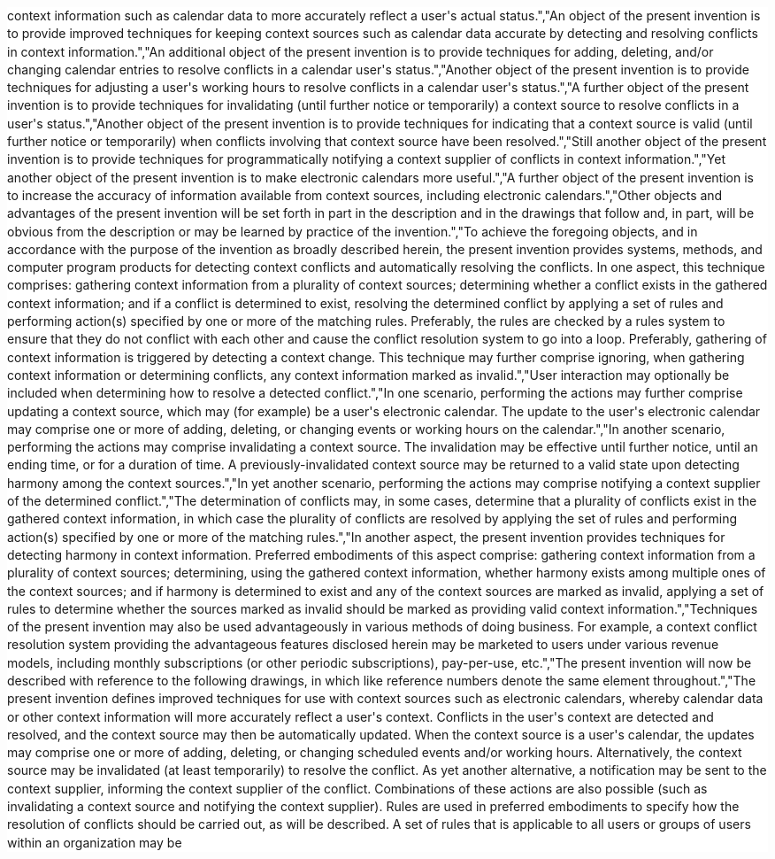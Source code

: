 context information such as calendar data to more accurately reflect a user's actual status.","An object of the present invention is to provide improved techniques for keeping context sources such as calendar data accurate by detecting and resolving conflicts in context information.","An additional object of the present invention is to provide techniques for adding, deleting, and\/or changing calendar entries to resolve conflicts in a calendar user's status.","Another object of the present invention is to provide techniques for adjusting a user's working hours to resolve conflicts in a calendar user's status.","A further object of the present invention is to provide techniques for invalidating (until further notice or temporarily) a context source to resolve conflicts in a user's status.","Another object of the present invention is to provide techniques for indicating that a context source is valid (until further notice or temporarily) when conflicts involving that context source have been resolved.","Still another object of the present invention is to provide techniques for programmatically notifying a context supplier of conflicts in context information.","Yet another object of the present invention is to make electronic calendars more useful.","A further object of the present invention is to increase the accuracy of information available from context sources, including electronic calendars.","Other objects and advantages of the present invention will be set forth in part in the description and in the drawings that follow and, in part, will be obvious from the description or may be learned by practice of the invention.","To achieve the foregoing objects, and in accordance with the purpose of the invention as broadly described herein, the present invention provides systems, methods, and computer program products for detecting context conflicts and automatically resolving the conflicts. In one aspect, this technique comprises: gathering context information from a plurality of context sources; determining whether a conflict exists in the gathered context information; and if a conflict is determined to exist, resolving the determined conflict by applying a set of rules and performing action(s) specified by one or more of the matching rules. Preferably, the rules are checked by a rules system to ensure that they do not conflict with each other and cause the conflict resolution system to go into a loop. Preferably, gathering of context information is triggered by detecting a context change. This technique may further comprise ignoring, when gathering context information or determining conflicts, any context information marked as invalid.","User interaction may optionally be included when determining how to resolve a detected conflict.","In one scenario, performing the actions may further comprise updating a context source, which may (for example) be a user's electronic calendar. The update to the user's electronic calendar may comprise one or more of adding, deleting, or changing events or working hours on the calendar.","In another scenario, performing the actions may comprise invalidating a context source. The invalidation may be effective until further notice, until an ending time, or for a duration of time. A previously-invalidated context source may be returned to a valid state upon detecting harmony among the context sources.","In yet another scenario, performing the actions may comprise notifying a context supplier of the determined conflict.","The determination of conflicts may, in some cases, determine that a plurality of conflicts exist in the gathered context information, in which case the plurality of conflicts are resolved by applying the set of rules and performing action(s) specified by one or more of the matching rules.","In another aspect, the present invention provides techniques for detecting harmony in context information. Preferred embodiments of this aspect comprise: gathering context information from a plurality of context sources; determining, using the gathered context information, whether harmony exists among multiple ones of the context sources; and if harmony is determined to exist and any of the context sources are marked as invalid, applying a set of rules to determine whether the sources marked as invalid should be marked as providing valid context information.","Techniques of the present invention may also be used advantageously in various methods of doing business. For example, a context conflict resolution system providing the advantageous features disclosed herein may be marketed to users under various revenue models, including monthly subscriptions (or other periodic subscriptions), pay-per-use, etc.","The present invention will now be described with reference to the following drawings, in which like reference numbers denote the same element throughout.","The present invention defines improved techniques for use with context sources such as electronic calendars, whereby calendar data or other context information will more accurately reflect a user's context. Conflicts in the user's context are detected and resolved, and the context source may then be automatically updated. When the context source is a user's calendar, the updates may comprise one or more of adding, deleting, or changing scheduled events and\/or working hours. Alternatively, the context source may be invalidated (at least temporarily) to resolve the conflict. As yet another alternative, a notification may be sent to the context supplier, informing the context supplier of the conflict. Combinations of these actions are also possible (such as invalidating a context source and notifying the context supplier). Rules are used in preferred embodiments to specify how the resolution of conflicts should be carried out, as will be described. A set of rules that is applicable to all users or groups of users within an organization may be